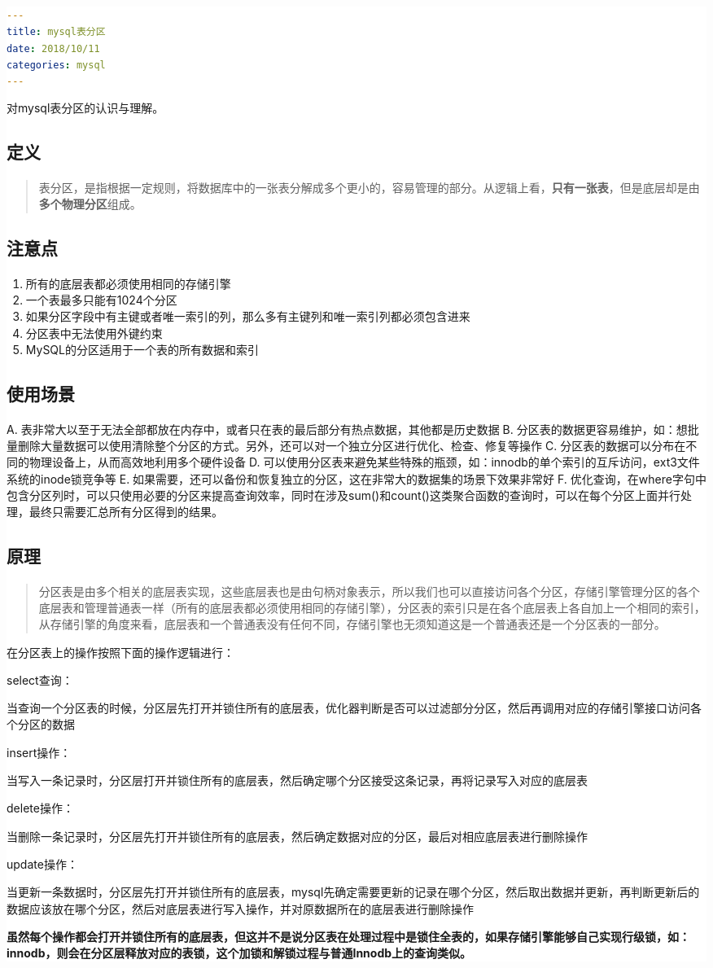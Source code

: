 ```yaml
---
title: mysql表分区
date: 2018/10/11
categories: mysql
---
```


对mysql表分区的认识与理解。


## 定义
> 表分区，是指根据一定规则，将数据库中的一张表分解成多个更小的，容易管理的部分。从逻辑上看，**只有一张表**，但是底层却是由**多个物理分区**组成。

## 注意点
1. 所有的底层表都必须使用相同的存储引擎
2. 一个表最多只能有1024个分区
3. 如果分区字段中有主键或者唯一索引的列，那么多有主键列和唯一索引列都必须包含进来
4. 分区表中无法使用外键约束
5. MySQL的分区适用于一个表的所有数据和索引

## 使用场景
A. 表非常大以至于无法全部都放在内存中，或者只在表的最后部分有热点数据，其他都是历史数据
B. 分区表的数据更容易维护，如：想批量删除大量数据可以使用清除整个分区的方式。另外，还可以对一个独立分区进行优化、检查、修复等操作
C. 分区表的数据可以分布在不同的物理设备上，从而高效地利用多个硬件设备
D. 可以使用分区表来避免某些特殊的瓶颈，如：innodb的单个索引的互斥访问，ext3文件系统的inode锁竞争等
E. 如果需要，还可以备份和恢复独立的分区，这在非常大的数据集的场景下效果非常好
F. 优化查询，在where字句中包含分区列时，可以只使用必要的分区来提高查询效率，同时在涉及sum()和count()这类聚合函数的查询时，可以在每个分区上面并行处理，最终只需要汇总所有分区得到的结果。

## 原理
> 分区表是由多个相关的底层表实现，这些底层表也是由句柄对象表示，所以我们也可以直接访问各个分区，存储引擎管理分区的各个底层表和管理普通表一样（所有的底层表都必须使用相同的存储引擎），分区表的索引只是在各个底层表上各自加上一个相同的索引，从存储引擎的角度来看，底层表和一个普通表没有任何不同，存储引擎也无须知道这是一个普通表还是一个分区表的一部分。

在分区表上的操作按照下面的操作逻辑进行：

select查询：

当查询一个分区表的时候，分区层先打开并锁住所有的底层表，优化器判断是否可以过滤部分分区，然后再调用对应的存储引擎接口访问各个分区的数据

insert操作：

当写入一条记录时，分区层打开并锁住所有的底层表，然后确定哪个分区接受这条记录，再将记录写入对应的底层表

delete操作：

当删除一条记录时，分区层先打开并锁住所有的底层表，然后确定数据对应的分区，最后对相应底层表进行删除操作

update操作：

当更新一条数据时，分区层先打开并锁住所有的底层表，mysql先确定需要更新的记录在哪个分区，然后取出数据并更新，再判断更新后的数据应该放在哪个分区，然后对底层表进行写入操作，并对原数据所在的底层表进行删除操作

**虽然每个操作都会打开并锁住所有的底层表，但这并不是说分区表在处理过程中是锁住全表的，如果存储引擎能够自己实现行级锁，如：innodb，则会在分区层释放对应的表锁，这个加锁和解锁过程与普通Innodb上的查询类似。**
